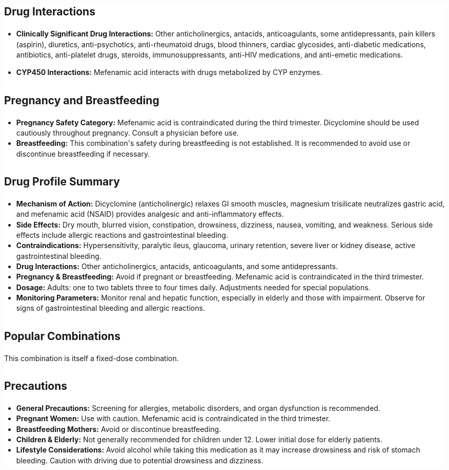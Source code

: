 
## **Drug Interactions**

- **Clinically Significant Drug Interactions:** Other anticholinergics, antacids, anticoagulants, some antidepressants, pain killers (aspirin), diuretics, anti-psychotics, anti-rheumatoid drugs, blood thinners, cardiac glycosides, anti-diabetic medications, antibiotics, anti-platelet drugs, steroids, immunosuppressants, anti-HIV medications, and anti-emetic medications.

- **CYP450 Interactions:** Mefenamic acid interacts with drugs metabolized by CYP enzymes.


## **Pregnancy and Breastfeeding**

- **Pregnancy Safety Category:** Mefenamic acid is contraindicated during the third trimester. Dicyclomine should be used cautiously throughout pregnancy. Consult a physician before use.
- **Breastfeeding:** This combination's safety during breastfeeding is not established. It is recommended to avoid use or discontinue breastfeeding if necessary.



## **Drug Profile Summary**

- **Mechanism of Action:** Dicyclomine (anticholinergic) relaxes GI smooth muscles, magnesium trisilicate neutralizes gastric acid, and mefenamic acid (NSAID) provides analgesic and anti-inflammatory effects.
- **Side Effects:** Dry mouth, blurred vision, constipation, drowsiness, dizziness, nausea, vomiting, and weakness. Serious side effects include allergic reactions and gastrointestinal bleeding.
- **Contraindications:** Hypersensitivity, paralytic ileus, glaucoma, urinary retention, severe liver or kidney disease, active gastrointestinal bleeding.
- **Drug Interactions:** Other anticholinergics, antacids, anticoagulants, and some antidepressants.
- **Pregnancy & Breastfeeding:** Avoid if pregnant or breastfeeding. Mefenamic acid is contraindicated in the third trimester.
- **Dosage:** Adults: one to two tablets three to four times daily. Adjustments needed for special populations.
- **Monitoring Parameters:** Monitor renal and hepatic function, especially in elderly and those with impairment. Observe for signs of gastrointestinal bleeding and allergic reactions.


## **Popular Combinations**

This combination is itself a fixed-dose combination.


## **Precautions**

- **General Precautions:** Screening for allergies, metabolic disorders, and organ dysfunction is recommended.
- **Pregnant Women:** Use with caution. Mefenamic acid is contraindicated in the third trimester. 
- **Breastfeeding Mothers:** Avoid or discontinue breastfeeding.
- **Children & Elderly:** Not generally recommended for children under 12. Lower initial dose for elderly patients.
- **Lifestyle Considerations:** Avoid alcohol while taking this medication as it may increase drowsiness and risk of stomach bleeding.  Caution with driving due to potential drowsiness and dizziness.
